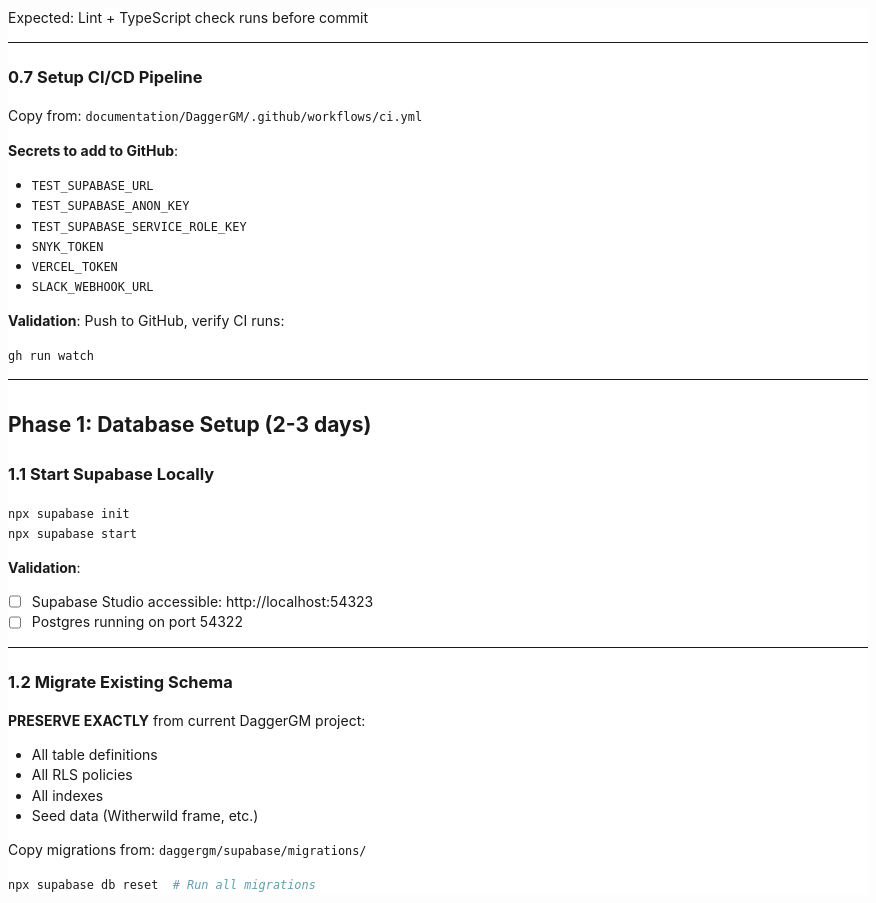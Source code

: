 Expected: Lint + TypeScript check runs before commit

---

### 0.7 Setup CI/CD Pipeline

Copy from: `documentation/DaggerGM/.github/workflows/ci.yml`

**Secrets to add to GitHub**:

- `TEST_SUPABASE_URL`
- `TEST_SUPABASE_ANON_KEY`
- `TEST_SUPABASE_SERVICE_ROLE_KEY`
- `SNYK_TOKEN`
- `VERCEL_TOKEN`
- `SLACK_WEBHOOK_URL`

**Validation**:
Push to GitHub, verify CI runs:

```bash
gh run watch
```

---

## Phase 1: Database Setup (2-3 days)

### 1.1 Start Supabase Locally

```bash
npx supabase init
npx supabase start
```

**Validation**:

- [ ] Supabase Studio accessible: http://localhost:54323
- [ ] Postgres running on port 54322

---

### 1.2 Migrate Existing Schema

**PRESERVE EXACTLY** from current DaggerGM project:

- All table definitions
- All RLS policies
- All indexes
- Seed data (Witherwild frame, etc.)

Copy migrations from: `daggergm/supabase/migrations/`

```bash
npx supabase db reset  # Run all migrations
```
